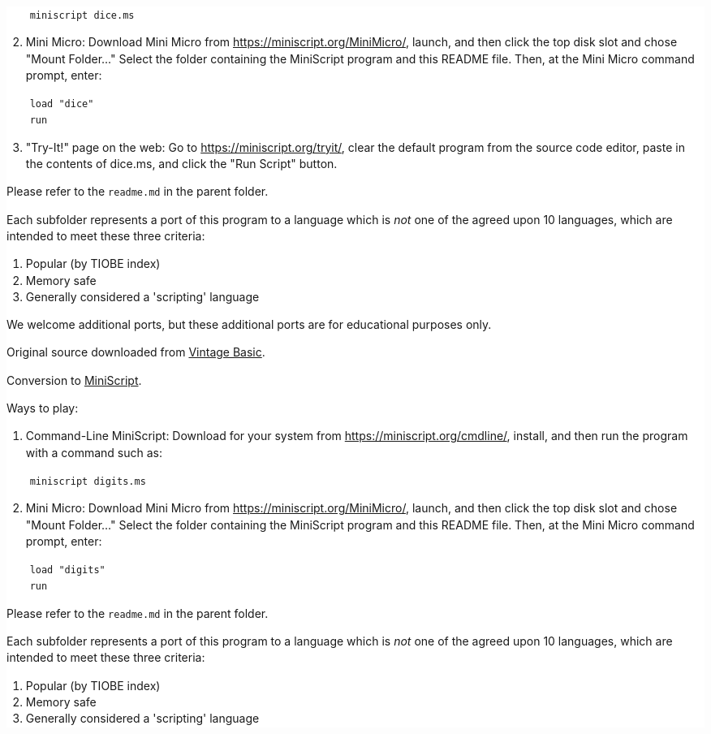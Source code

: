 ```
	miniscript dice.ms
```
2. Mini Micro:
Download Mini Micro from https://miniscript.org/MiniMicro/, launch, and then click the top disk slot and chose "Mount Folder..."  Select the folder containing the MiniScript program and this README file.  Then, at the Mini Micro command prompt, enter:

```
	load "dice"
	run
```
3. "Try-It!" page on the web:
Go to https://miniscript.org/tryit/, clear the default program from the source code editor, paste in the contents of dice.ms, and click the "Run Script" button.


Please refer to the `readme.md` in the parent folder. 

Each subfolder represents a port of this program to a language which is _not_ one of the agreed upon 10 languages, which are intended to meet these three criteria:

1. Popular (by TIOBE index)
2. Memory safe
3. Generally considered a 'scripting' language

We welcome additional ports, but these additional ports are for educational purposes only.

Original source downloaded from [Vintage Basic](http://www.vintage-basic.net/games.html).

Conversion to [MiniScript](https://miniscript.org).

Ways to play:

1. Command-Line MiniScript:
Download for your system from https://miniscript.org/cmdline/, install, and then run the program with a command such as:

```
	miniscript digits.ms
```
2. Mini Micro:
Download Mini Micro from https://miniscript.org/MiniMicro/, launch, and then click the top disk slot and chose "Mount Folder..."  Select the folder containing the MiniScript program and this README file.  Then, at the Mini Micro command prompt, enter:

```
	load "digits"
	run
```

Please refer to the `readme.md` in the parent folder. 

Each subfolder represents a port of this program to a language which is _not_ one of the agreed upon 10 languages, which are intended to meet these three criteria:

1. Popular (by TIOBE index)
2. Memory safe
3. Generally considered a 'scripting' language
